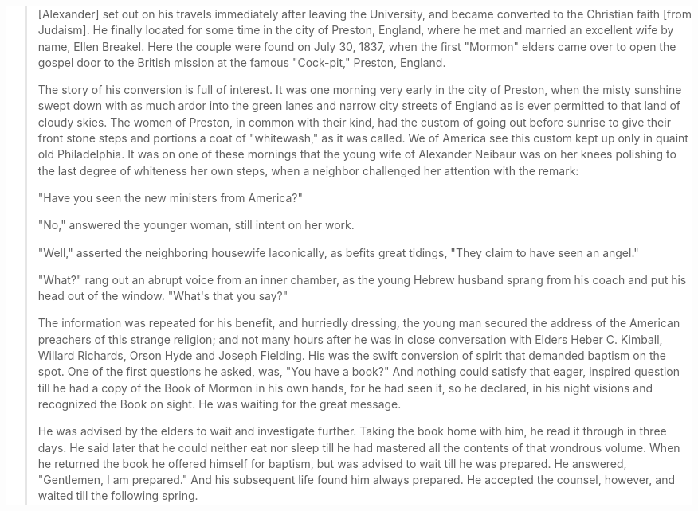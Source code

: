 > \[Alexander\] set out on his travels immediately after leaving the
> University, and became converted to the Christian faith \[from
> Judaism\]. He finally located for some time in the city of Preston,
> England, where he met and married an excellent wife by name, Ellen
> Breakel. Here the couple were found on July 30, 1837, when the first
> "Mormon" elders came over to open the gospel door to the British
> mission at the famous "Cock-pit," Preston, England.
>
> The story of his conversion is full of interest. It was one morning
> very early in the city of Preston, when the misty sunshine swept down
> with as much ardor into the green lanes and narrow city streets of
> England as is ever permitted to that land of cloudy skies. The women
> of Preston, in common with their kind, had the custom of going out
> before sunrise to give their front stone steps and portions a coat of
> "whitewash," as it was called. We of America see this custom kept up
> only in quaint old Philadelphia. It was on one of these mornings that
> the young wife of Alexander Neibaur was on her knees polishing to the
> last degree of whiteness her own steps, when a neighbor challenged her
> attention with the remark:
>
> "Have you seen the new ministers from America?"
>
> "No," answered the younger woman, still intent on her work.
>
> "Well," asserted the neighboring housewife laconically, as befits
> great tidings, "They claim to have seen an angel."
>
> "What?" rang out an abrupt voice from an inner chamber, as the young
> Hebrew husband sprang from his coach and put his head out of the
> window. "What's that you say?"
>
> The information was repeated for his benefit, and hurriedly dressing,
> the young man secured the address of the American preachers of this
> strange religion; and not many hours after he was in close
> conversation with Elders Heber C. Kimball, Willard Richards, Orson
> Hyde and Joseph Fielding. His was the swift conversion of spirit that
> demanded baptism on the spot. One of the first questions he asked,
> was, "You have a book?" And nothing could satisfy that eager, inspired
> question till he had a copy of the Book of Mormon in his own hands,
> for he had seen it, so he declared, in his night visions and
> recognized the Book on sight. He was waiting for the great message.
>
> He was advised by the elders to wait and investigate further. Taking
> the book home with him, he read it through in three days. He said
> later that he could neither eat nor sleep till he had mastered all the
> contents of that wondrous volume. When he returned the book he offered
> himself for baptism, but was advised to wait till he was prepared. He
> answered, "Gentlemen, I am prepared." And his subsequent life found
> him always prepared. He accepted the counsel, however, and waited till
> the following spring.
